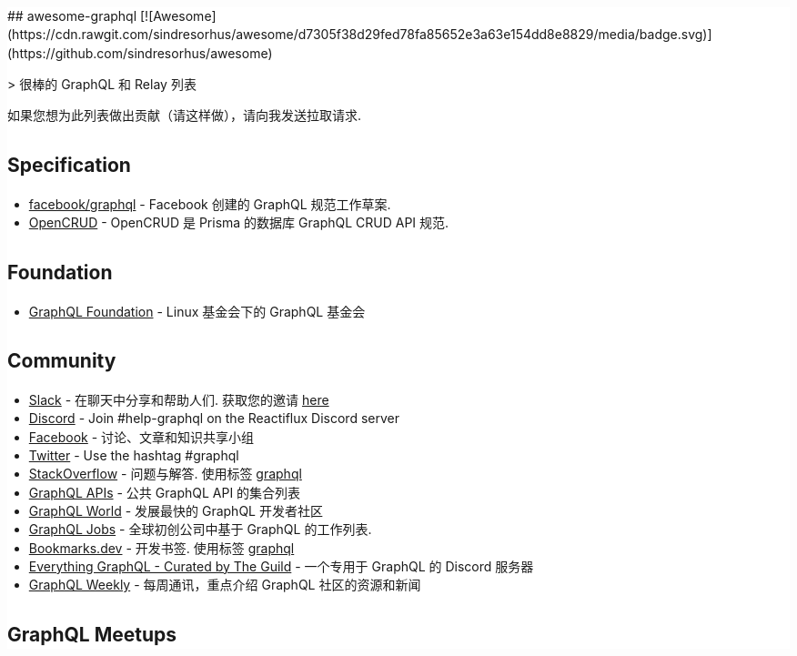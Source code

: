 <div class="github-widget" data-repo="chentsulin/awesome-graphql"></div>
<script async src="https://pagead2.googlesyndication.com/pagead/js/adsbygoogle.js"></script><ins class="adsbygoogle" style="display:block" data-ad-client="ca-pub-6890694312814945" data-ad-slot="5473692530" data-ad-format="auto"  data-full-width-responsive="true"></ins><script>(adsbygoogle = window.adsbygoogle || []).push({});</script>
## awesome-graphql [![Awesome](https://cdn.rawgit.com/sindresorhus/awesome/d7305f38d29fed78fa85652e3a63e154dd8e8829/media/badge.svg)](https://github.com/sindresorhus/awesome)

&gt; 很棒的 GraphQL 和 Relay 列表

如果您想为此列表做出贡献（请这样做），请向我发送拉取请求.







<a name="spec" />

## Specification

* [facebook/graphql](https://facebook.github.io/graphql/) - Facebook 创建的 GraphQL 规范工作草案.
* [OpenCRUD](https://github.com/opencrud/opencrud) - OpenCRUD 是 Prisma 的数据库 GraphQL CRUD API 规范.

<a name="foundation" />

## Foundation

* [GraphQL Foundation](https://foundation.graphql.org/) - Linux 基金会下的 GraphQL 基金会

<a name="community" />

## Community

* [Slack](https://graphql.slack.com/messages/general/)  - 在聊天中分享和帮助人们. 获取您的邀请 [here](https://graphql-slack.herokuapp.com/)
* [Discord](http://join.reactiflux.com/) - Join #help-graphql on the Reactiflux Discord server
* [Facebook](https://www.facebook.com/groups/795330550572866/) - 讨论、文章和知识共享小组
* [Twitter](https://twitter.com/search?q=%23GraphQL) - Use the hashtag #graphql
* [StackOverflow](https://stackoverflow.com/questions/tagged/graphql)  - 问题与解答. 使用标签 [graphql](https://stackoverflow.com/questions/tagged/graphql)
* [GraphQL APIs](https://github.com/APIs-guru/graphql-apis) - 公共 GraphQL API 的集合列表
* [GraphQL World](https://graphql-world.com) - 发展最快的 GraphQL 开发者社区
* [GraphQL Jobs](https://graphql.jobs) - 全球初创公司中基于 GraphQL 的工作列表.
* [Bookmarks.dev](https://www.bookmarks.dev/search?q=graphql)  - 开发书签. 使用标签 [graphql](https://www.bookmarks.dev/tagged/graphql)
* [Everything GraphQL - Curated by The Guild](https://discord.gg/xud7bH9) - 一个专用于 GraphQL 的 Discord 服务器
* [GraphQL Weekly](https://www.graphqlweekly.com/) - 每周通讯，重点介绍 GraphQL 社区的资源和新闻

<a name="meetups" />

## GraphQL Meetups
